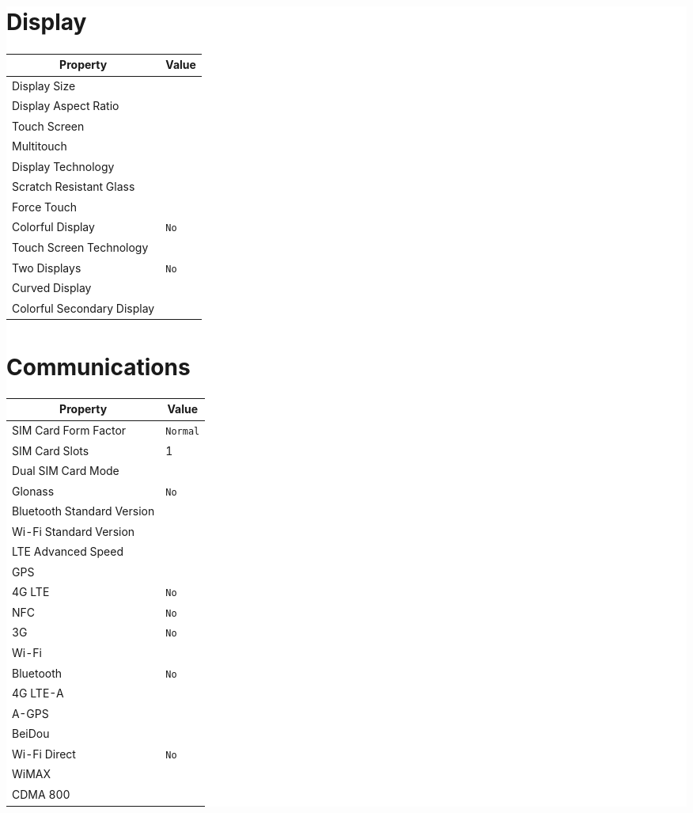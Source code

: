 # Display

|Property| Value |
|--------|-------|
|Display Size|
|Display Aspect Ratio|
|Touch Screen|
|Multitouch|
|Display Technology|
|Scratch Resistant Glass|
|Force Touch|
|Colorful Display|`No`
|Touch Screen Technology|
|Two Displays|`No`
|Curved Display|
|Colorful Secondary Display|

# Communications

|Property| Value |
|--------|-------|
|SIM Card Form Factor|`Normal`
|SIM Card Slots|1
|Dual SIM Card Mode|
|Glonass|`No`
|Bluetooth Standard Version|
|Wi-Fi Standard Version|
|LTE Advanced Speed|
|GPS|
|4G LTE|`No`
|NFC|`No`
|3G|`No`
|Wi-Fi|
|Bluetooth|`No`
|4G LTE-A|
|A-GPS|
|BeiDou|
|Wi-Fi Direct|`No`
|WiMAX|
|CDMA 800|